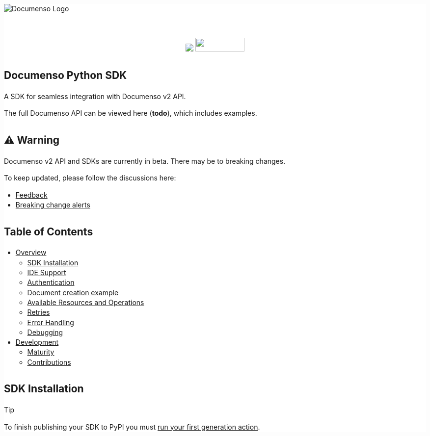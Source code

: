 <img src="https://github.com/documenso/documenso/assets/13398220/a643571f-0239-46a6-a73e-6bef38d1228b" alt="Documenso Logo">

&nbsp;

<div align="center">
    <a href="https://www.speakeasy.com/?utm_source=documenso-sdk&utm_campaign=python"><img src="https://custom-icon-badges.demolab.com/badge/-Built%20By%20Speakeasy-212015?style=for-the-badge&logoColor=FBE331&logo=speakeasy&labelColor=545454" /></a>
    <a href="https://opensource.org/licenses/MIT">
        <img src="https://img.shields.io/badge/License-MIT-blue.svg" style="width: 100px; height: 28px;" />
    </a>
</div>

## Documenso Python SDK

A SDK for seamless integration with Documenso v2 API.

The full Documenso API can be viewed here (**todo**), which includes examples.

## ⚠️ Warning

Documenso v2 API and SDKs are currently in beta. There may be to breaking changes.

To keep updated, please follow the discussions here:
- [Feedback](https://github.com/documenso/documenso/discussions/1611)
- [Breaking change alerts](https://github.com/documenso/documenso/discussions/1612)


## Table of Contents

* [Overview](https://github.com/documenso/sdk-python/blob/master/#documenso-python-sdk)
  * [SDK Installation](https://github.com/documenso/sdk-python/blob/master/#sdk-installation)
  * [IDE Support](https://github.com/documenso/sdk-python/blob/master/#ide-support)
  * [Authentication](https://github.com/documenso/sdk-python/blob/master/#authentication)
  * [Document creation example](https://github.com/documenso/sdk-python/blob/master/#document-creation-example)
  * [Available Resources and Operations](https://github.com/documenso/sdk-python/blob/master/#available-resources-and-operations)
  * [Retries](https://github.com/documenso/sdk-python/blob/master/#retries)
  * [Error Handling](https://github.com/documenso/sdk-python/blob/master/#error-handling)
  * [Debugging](https://github.com/documenso/sdk-python/blob/master/#debugging)
* [Development](https://github.com/documenso/sdk-python/blob/master/#development)
  * [Maturity](https://github.com/documenso/sdk-python/blob/master/#maturity)
  * [Contributions](https://github.com/documenso/sdk-python/blob/master/#contributions)




## SDK Installation

> [!TIP]
> To finish publishing your SDK to PyPI you must [run your first generation action](https://www.speakeasy.com/docs/github-setup#step-by-step-guide).



[context-manager]: https://docs.python.org/3/reference/datamodel.html#context-managers